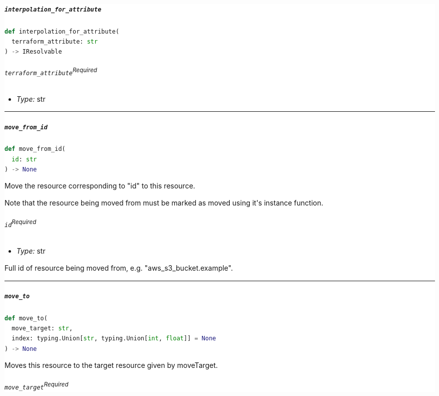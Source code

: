 ##### `interpolation_for_attribute` <a name="interpolation_for_attribute" id="@cdktf/provider-ionoscloud.applicationLoadbalancer.ApplicationLoadbalancer.interpolationForAttribute"></a>

```python
def interpolation_for_attribute(
  terraform_attribute: str
) -> IResolvable
```

###### `terraform_attribute`<sup>Required</sup> <a name="terraform_attribute" id="@cdktf/provider-ionoscloud.applicationLoadbalancer.ApplicationLoadbalancer.interpolationForAttribute.parameter.terraformAttribute"></a>

- *Type:* str

---

##### `move_from_id` <a name="move_from_id" id="@cdktf/provider-ionoscloud.applicationLoadbalancer.ApplicationLoadbalancer.moveFromId"></a>

```python
def move_from_id(
  id: str
) -> None
```

Move the resource corresponding to "id" to this resource.

Note that the resource being moved from must be marked as moved using it's instance function.

###### `id`<sup>Required</sup> <a name="id" id="@cdktf/provider-ionoscloud.applicationLoadbalancer.ApplicationLoadbalancer.moveFromId.parameter.id"></a>

- *Type:* str

Full id of resource being moved from, e.g. "aws_s3_bucket.example".

---

##### `move_to` <a name="move_to" id="@cdktf/provider-ionoscloud.applicationLoadbalancer.ApplicationLoadbalancer.moveTo"></a>

```python
def move_to(
  move_target: str,
  index: typing.Union[str, typing.Union[int, float]] = None
) -> None
```

Moves this resource to the target resource given by moveTarget.

###### `move_target`<sup>Required</sup> <a name="move_target" id="@cdktf/provider-ionoscloud.applicationLoadbalancer.ApplicationLoadbalancer.moveTo.parameter.moveTarget"></a>
